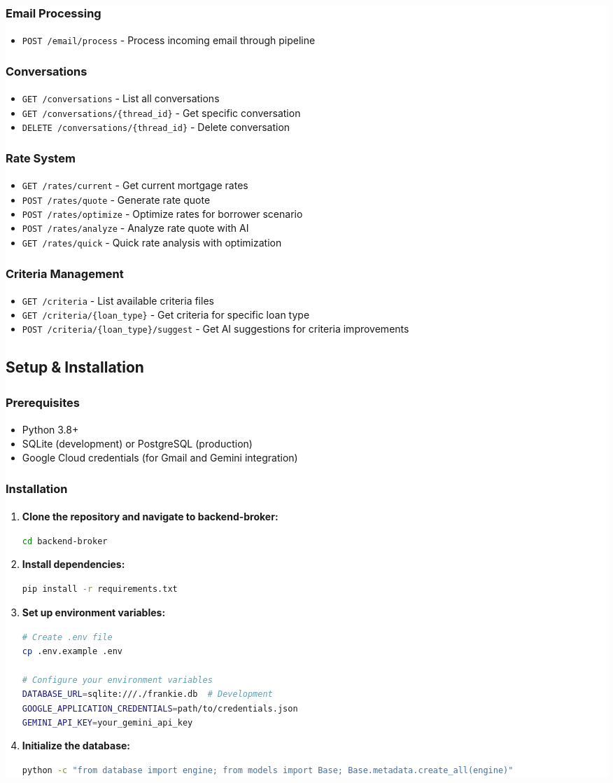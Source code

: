 ### Email Processing
- `POST /email/process` - Process incoming email through pipeline

### Conversations
- `GET /conversations` - List all conversations
- `GET /conversations/{thread_id}` - Get specific conversation
- `DELETE /conversations/{thread_id}` - Delete conversation

### Rate System
- `GET /rates/current` - Get current mortgage rates
- `POST /rates/quote` - Generate rate quote
- `POST /rates/optimize` - Optimize rates for borrower scenario
- `POST /rates/analyze` - Analyze rate quote with AI
- `GET /rates/quick` - Quick rate analysis with optimization

### Criteria Management
- `GET /criteria` - List available criteria files
- `GET /criteria/{loan_type}` - Get criteria for specific loan type
- `POST /criteria/{loan_type}/suggest` - Get AI suggestions for criteria improvements

## Setup & Installation

### Prerequisites
- Python 3.8+
- SQLite (development) or PostgreSQL (production)
- Google Cloud credentials (for Gmail and Gemini integration)

### Installation

1. **Clone the repository and navigate to backend-broker:**
   ```bash
   cd backend-broker
   ```

2. **Install dependencies:**
   ```bash
   pip install -r requirements.txt
   ```

3. **Set up environment variables:**
   ```bash
   # Create .env file
   cp .env.example .env
   
   # Configure your environment variables
   DATABASE_URL=sqlite:///./frankie.db  # Development
   GOOGLE_APPLICATION_CREDENTIALS=path/to/credentials.json
   GEMINI_API_KEY=your_gemini_api_key
   ```

4. **Initialize the database:**
   ```bash
   python -c "from database import engine; from models import Base; Base.metadata.create_all(engine)"
   ```
